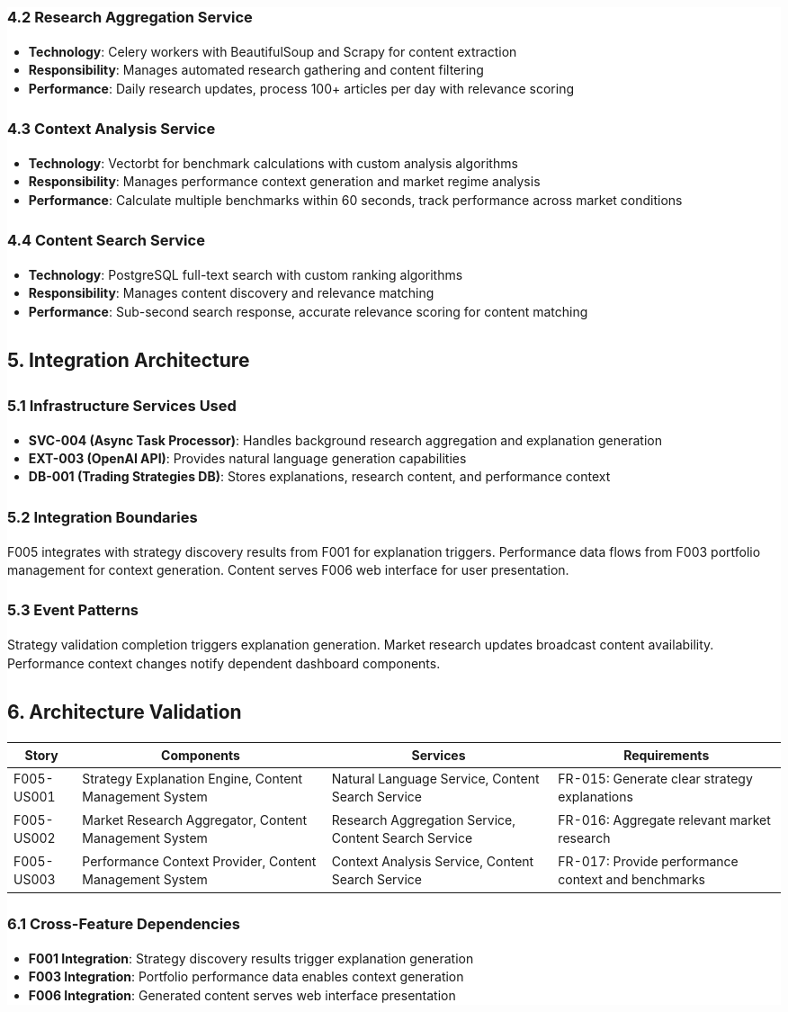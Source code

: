 ### 4.2 Research Aggregation Service
- **Technology**: Celery workers with BeautifulSoup and Scrapy for content extraction
- **Responsibility**: Manages automated research gathering and content filtering
- **Performance**: Daily research updates, process 100+ articles per day with relevance scoring

### 4.3 Context Analysis Service
- **Technology**: Vectorbt for benchmark calculations with custom analysis algorithms
- **Responsibility**: Manages performance context generation and market regime analysis
- **Performance**: Calculate multiple benchmarks within 60 seconds, track performance across market conditions

### 4.4 Content Search Service
- **Technology**: PostgreSQL full-text search with custom ranking algorithms
- **Responsibility**: Manages content discovery and relevance matching
- **Performance**: Sub-second search response, accurate relevance scoring for content matching

## 5. Integration Architecture

### 5.1 Infrastructure Services Used
- **SVC-004 (Async Task Processor)**: Handles background research aggregation and explanation generation
- **EXT-003 (OpenAI API)**: Provides natural language generation capabilities
- **DB-001 (Trading Strategies DB)**: Stores explanations, research content, and performance context

### 5.2 Integration Boundaries
F005 integrates with strategy discovery results from F001 for explanation triggers. Performance data flows from F003 portfolio management for context generation. Content serves F006 web interface for user presentation.

### 5.3 Event Patterns
Strategy validation completion triggers explanation generation. Market research updates broadcast content availability. Performance context changes notify dependent dashboard components.

## 6. Architecture Validation

| Story | Components | Services | Requirements |
|-------|-----------|----------|--------------|
| F005-US001 | Strategy Explanation Engine, Content Management System | Natural Language Service, Content Search Service | FR-015: Generate clear strategy explanations |
| F005-US002 | Market Research Aggregator, Content Management System | Research Aggregation Service, Content Search Service | FR-016: Aggregate relevant market research |
| F005-US003 | Performance Context Provider, Content Management System | Context Analysis Service, Content Search Service | FR-017: Provide performance context and benchmarks |

### 6.1 Cross-Feature Dependencies
- **F001 Integration**: Strategy discovery results trigger explanation generation
- **F003 Integration**: Portfolio performance data enables context generation
- **F006 Integration**: Generated content serves web interface presentation
